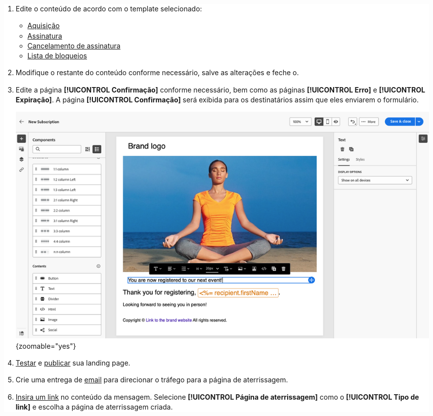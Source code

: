 1. Edite o conteúdo de acordo com o template selecionado:

   * [Aquisição](#lp-acquisition)
   * [Assinatura](#lp-subscription)
   * [Cancelamento de assinatura](#lp-unsubscription)
   * [Lista de bloqueios](#lp-denylist)

1. Modifique o restante do conteúdo conforme necessário, salve as alterações e feche o.

1. Edite a página **[!UICONTROL Confirmação]** conforme necessário, bem como as páginas **[!UICONTROL Erro]** e **[!UICONTROL Expiração]**. A página **[!UICONTROL Confirmação]** será exibida para os destinatários assim que eles enviarem o formulário.

   ![Captura de tela mostrando a interface da página de confirmação.](assets/lp-uc-confirmation-page.png){zoomable="yes"}

1. [Testar](create-lp.md#test-landing-page) e [publicar](create-lp.md#publish-landing-page) sua landing page.

1. Crie uma entrega de [email](../email/create-email.md) para direcionar o tráfego para a página de aterrissagem.

1. [Insira um link](../email/message-tracking.md#insert-links) no conteúdo da mensagem. Selecione **[!UICONTROL Página de aterrissagem]** como o **[!UICONTROL Tipo de link]** e escolha a página de aterrissagem criada.
